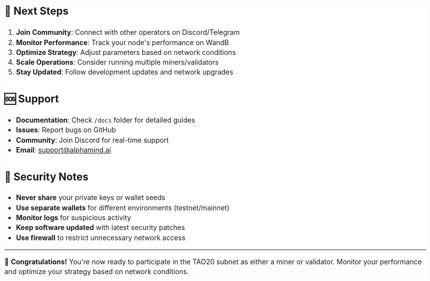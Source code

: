 ## 🎯 **Next Steps**

1. **Join Community**: Connect with other operators on Discord/Telegram
2. **Monitor Performance**: Track your node's performance on WandB
3. **Optimize Strategy**: Adjust parameters based on network conditions
4. **Scale Operations**: Consider running multiple miners/validators
5. **Stay Updated**: Follow development updates and network upgrades

## 🆘 **Support**

- **Documentation**: Check `/docs` folder for detailed guides
- **Issues**: Report bugs on GitHub
- **Community**: Join Discord for real-time support
- **Email**: support@alphamind.ai

## 🔐 **Security Notes**

- **Never share** your private keys or wallet seeds
- **Use separate wallets** for different environments (testnet/mainnet)
- **Monitor logs** for suspicious activity
- **Keep software updated** with latest security patches
- **Use firewall** to restrict unnecessary network access

---

🎉 **Congratulations!** You're now ready to participate in the TAO20 subnet as either a miner or validator. Monitor your performance and optimize your strategy based on network conditions.
